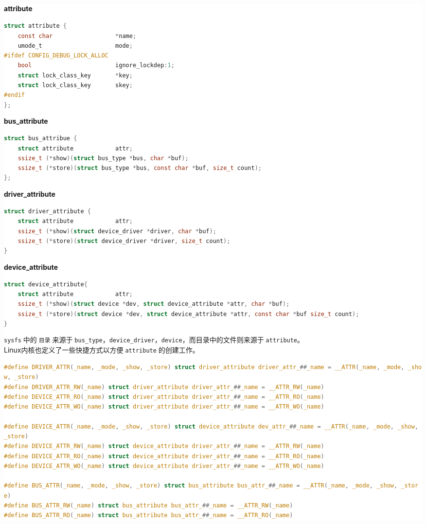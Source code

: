 **attribute**
```c
struct attribute {
	const char 					*name;
	umode_t 					mode;
#ifdef CONFIG_DEBUG_LOCK_ALLOC
	bool 						ignore_lockdep:1;
	struct lock_class_key		*key;
	struct lock_class_key		skey;
#endif
};
```

**bus_attribute**
```c
struct bus_attribue	{
	struct attribute 			attr;
	ssize_t (*show)(struct bus_type *bus, char *buf);
	ssize_t (*store)(struct bus_type *bus, const char *buf, size_t count);
};
```

**driver_attribute**
```c
struct driver_attribute {
	struct attribute 			attr;
	ssize_t (*show)(struct device_driver *driver, char *buf);
	ssize_t (*store)(struct device_driver *driver, size_t count);
}
```

**device_attribute**
```c
struct device_attribute{
	struct attribute			attr;
	ssize_t (*show)(struct device *dev, struct device_attribute *attr, char *buf);
	ssize_t (*store)(struct device *dev, struct device_attribute *attr, const char *buf size_t count);
}
```

`sysfs` 中的 `目录` 来源于 `bus_type`，`device_driver`，`device`，而目录中的文件则来源于 `attribute`。  
Linux内核也定义了一些快捷方式以方便 `attribute` 的创建工作。  

```c
#define DRIVER_ATTR(_name, _mode, _show, _store) struct driver_attribute driver_attr_##_name = __ATTR(_name, _mode, _show, _store)
#define DRIVER_ATTR_RW(_name) struct driver_attribute driver_attr_##_name = __ATTR_RW(_name)
#define DEVICE_ATTR_RO(_name) struct driver_attribute driver_attr_##_name = __ATTR_RO(_name)
#define DEVICE_ATTR_WO(_name) struct driver_attribute driver_attr_##_name = __ATTR_WO(_name)

#define DEVICE_ATTR(_name, _mode, _show, _store) struct device_attribute dev_attr_##_name = __ATTR(_name, _mode, _show, _store)
#define DEVICE_ATTR_RW(_name) struct device_attribute driver_attr_##_name = __ATTR_RW(_name)
#define DEVICE_ATTR_RO(_name) struct device_attribute driver_attr_##_name = __ATTR_RO(_name)
#define DEVICE_ATTR_WO(_name) struct device_attribute driver_attr_##_name = __ATTR_WO(_name)

#define BUS_ATTR(_name, _mode, _show, _store) struct bus_attribute bus_attr_##_name = __ATTR(_name, _mode, _show, _store)
#define BUS_ATTR_RW(_name) struct bus_attribute bus_attr_##_name = __ATTR_RW(_name)
#define BUS_ATTR_RO(_name) struct bus_attribute bus_attr_##_name = __ATTR_RO(_name)
```
